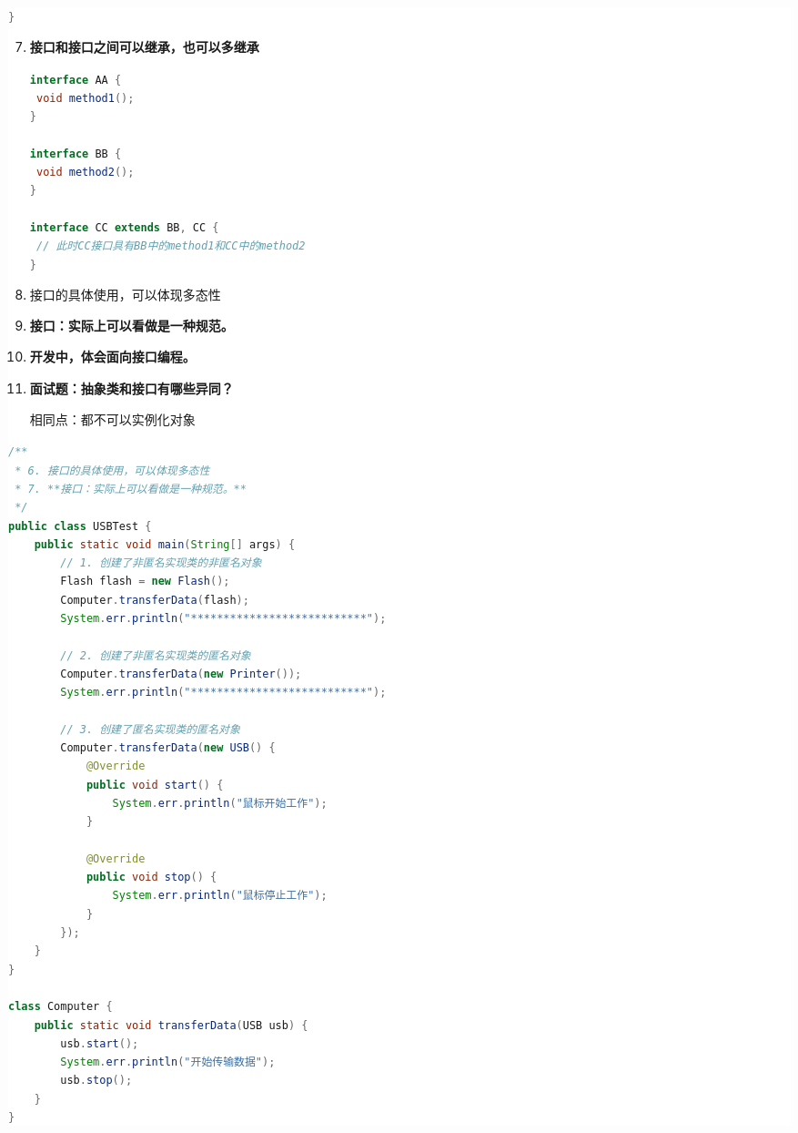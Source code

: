   ```java
   }
   ```

7. **接口和接口之间可以继承，也可以多继承**

   ```Java
   interface AA {
   	void method1();
   }
   
   interface BB {
   	void method2();
   }
   
   interface CC extends BB, CC {
   	// 此时CC接口具有BB中的method1和CC中的method2
   }
   ```

8. 接口的具体使用，可以体现多态性

9. **接口：实际上可以看做是一种规范。**

10. **开发中，体会面向接口编程。**

11. **面试题：抽象类和接口有哪些异同？**

    相同点：都不可以实例化对象

```java
/**
 * 6. 接口的具体使用，可以体现多态性
 * 7. **接口：实际上可以看做是一种规范。**
 */
public class USBTest {
    public static void main(String[] args) {
        // 1. 创建了非匿名实现类的非匿名对象
        Flash flash = new Flash();
        Computer.transferData(flash);
        System.err.println("***************************");

        // 2. 创建了非匿名实现类的匿名对象
        Computer.transferData(new Printer());
        System.err.println("***************************");

        // 3. 创建了匿名实现类的匿名对象
        Computer.transferData(new USB() {
            @Override
            public void start() {
                System.err.println("鼠标开始工作");
            }

            @Override
            public void stop() {
                System.err.println("鼠标停止工作");
            }
        });
    }
}

class Computer {
    public static void transferData(USB usb) {
        usb.start();
        System.err.println("开始传输数据");
        usb.stop();
    }
}
```